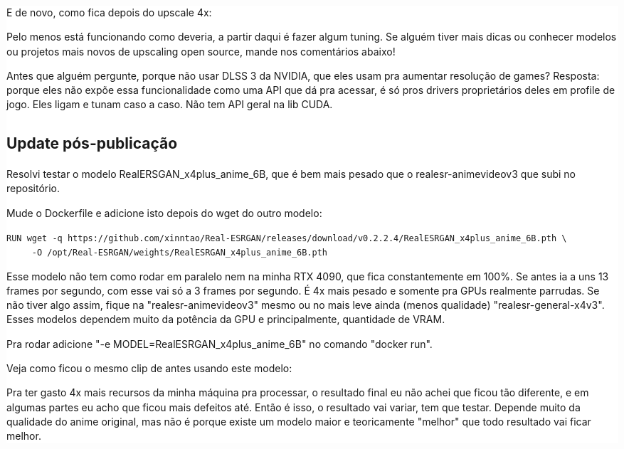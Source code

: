 E de novo, como fica depois do upscale 4x:

<div class="video-container">
    <video controls>
        <source src="https://akitaonrails-videos.s3.us-east-2.amazonaws.com/kenshin_clip2_upscaled_jp.mp4">
        Your browser does not support the video tag. [Direct Link](https://akitaonrails-videos.s3.us-east-2.amazonaws.com/kenshin_clip2_upscaled_jp.mp4)
    </video>
</div>

Pelo menos está funcionando como deveria, a partir daqui é fazer algum tuning. Se alguém tiver mais dicas ou conhecer modelos ou projetos mais novos de upscaling open source, mande nos comentários abaixo!

Antes que alguém pergunte, porque não usar DLSS 3 da NVIDIA, que eles usam pra aumentar resolução de games? Resposta: porque eles não expõe essa funcionalidade como uma API que dá pra acessar, é só pros drivers proprietários deles em profile de jogo. Eles ligam e tunam caso a caso. Não tem API geral na lib CUDA.

## Update pós-publicação

Resolvi testar o modelo RealERSGAN_x4plus_anime_6B, que é bem mais pesado que o realesr-animevideov3 que subi no repositório. 

Mude o Dockerfile e adicione isto depois do wget do outro modelo:

```
RUN wget -q https://github.com/xinntao/Real-ESRGAN/releases/download/v0.2.2.4/RealESRGAN_x4plus_anime_6B.pth \
     -O /opt/Real-ESRGAN/weights/RealESRGAN_x4plus_anime_6B.pth
```

Esse modelo não tem como rodar em paralelo nem na minha RTX 4090, que fica constantemente em 100%. Se antes ia a uns 13 frames por segundo, com esse vai só a 3 frames por segundo. É 4x mais pesado e somente pra GPUs realmente parrudas. Se não tiver algo assim, fique na "realesr-animevideov3" mesmo ou no mais leve ainda (menos qualidade) "realesr-general-x4v3". Esses modelos dependem muito da potência da GPU e principalmente, quantidade de VRAM.

Pra rodar adicione "-e MODEL=RealESRGAN_x4plus_anime_6B" no comando "docker run".

Veja como ficou o mesmo clip de antes usando este modelo:

<div class="video-container">
    <video controls>
        <source src="https://akitaonrails-videos.s3.us-east-2.amazonaws.com/kenshin_upscaled_clip1_x4plus.mp4">
        Your browser does not support the video tag. [Direct Link](https://akitaonrails-videos.s3.us-east-2.amazonaws.com/kenshin_upscaled_clip1_x4plus.mp4)
    </video>
</div>

Pra ter gasto 4x mais recursos da minha máquina pra processar, o resultado final eu não achei que ficou tão diferente, e em algumas partes eu acho que ficou mais defeitos até. Então é isso, o resultado vai variar, tem que testar. Depende muito da qualidade do anime original, mas não é porque existe um modelo maior e teoricamente "melhor" que todo resultado vai ficar melhor.
